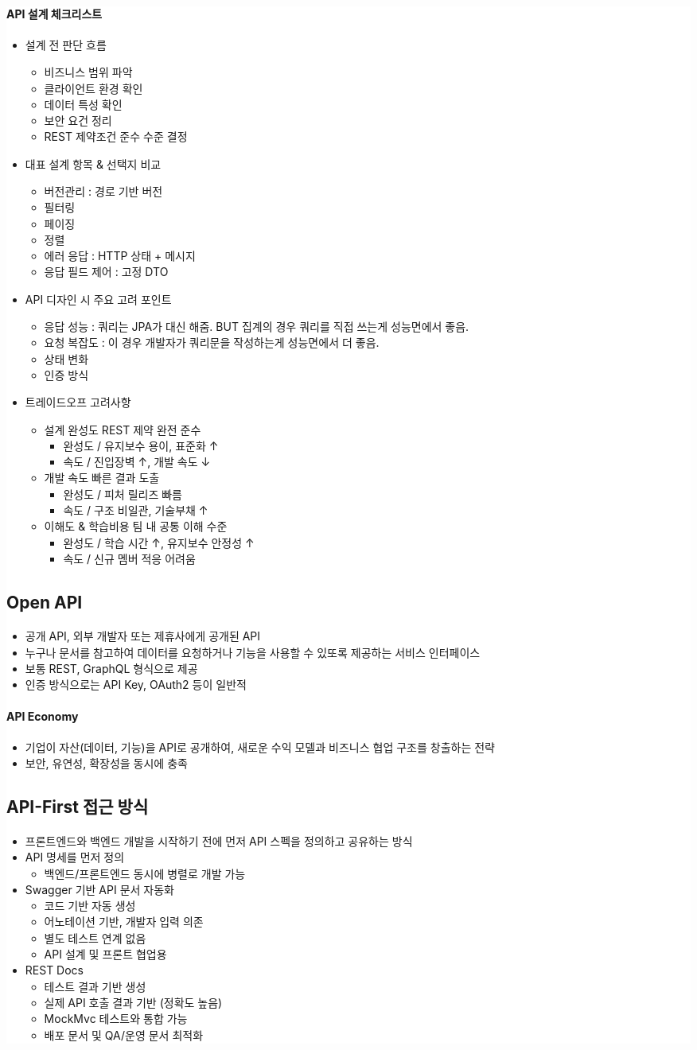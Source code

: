 #### API 설계 체크리스트
- 설계 전 판단 흐름
  - 비즈니스 범위 파악
  - 클라이언트 환경 확인
  - 데이터 특성 확인
  - 보안 요건 정리
  - REST 제약조건 준수 수준 결정
 
- 대표 설계 항목 & 선택지 비교
  - 버전관리 : 경로 기반 버전
  - 필터링
  - 페이징
  - 정렬
  - 에러 응답 : HTTP 상태 + 메시지
  - 응답 필드 제어 : 고정 DTO

- API 디자인 시 주요 고려 포인트
  - 응답 성능 : 쿼리는 JPA가 대신 해줌. BUT 집계의 경우 쿼리를 직접 쓰는게 성능면에서 좋음.
  - 요청 복잡도 : 이 경우 개발자가 쿼리문을 작성하는게 성능면에서 더 좋음.
  - 상태 변화
  - 인증 방식

- 트레이드오프 고려사항
  - 설계 완성도 REST 제약 완전 준수
    - 완성도 / 유지보수 용이, 표준화 ↑
    - 속도 / 진입장벽 ↑, 개발 속도 ↓
  - 개발 속도 빠른 결과 도출
    - 완성도 / 피처 릴리즈 빠름
    - 속도 / 구조 비일관, 기술부채 ↑
  - 이해도 & 학습비용 팀 내 공통 이해 수준
    - 완성도 / 학습 시간 ↑, 유지보수 안정성 ↑
    - 속도 / 신규 멤버 적응 어려움

## Open API
- 공개 API, 외부 개발자 또는 제휴사에게 공개된 API
- 누구나 문서를 참고하여 데이터를 요청하거나 기능을 사용할 수 있또록 제공하는 서비스 인터페이스
- 보통 REST, GraphQL 형식으로 제공
- 인증 방식으로는 API Key, OAuth2 등이 일반적

#### API Economy
- 기업이 자산(데이터, 기능)을 API로 공개하여, 새로운 수익 모델과 비즈니스 협업 구조를 창출하는 전략
- 보안, 유연성, 확장성을 동시에 충족

## API-First 접근 방식
- 프론트엔드와 백엔드 개발을 시작하기 전에 먼저 API 스펙을 정의하고 공유하는 방식
- API 명세를 먼저 정의
  - 백엔드/프론트엔드 동시에 병렬로 개발 가능
- Swagger 기반 API 문서 자동화
  - 코드 기반 자동 생성
  - 어노테이션 기반, 개발자 입력 의존
  - 별도 테스트 연계 없음
  - API 설계 및 프론트 협업용
- REST Docs
  - 테스트 결과 기반 생성
  - 실제 API 호출 결과 기반 (정확도 높음)
  - MockMvc 테스트와 통합 가능
  - 배포 문서 및 QA/운영 문서 최적화
